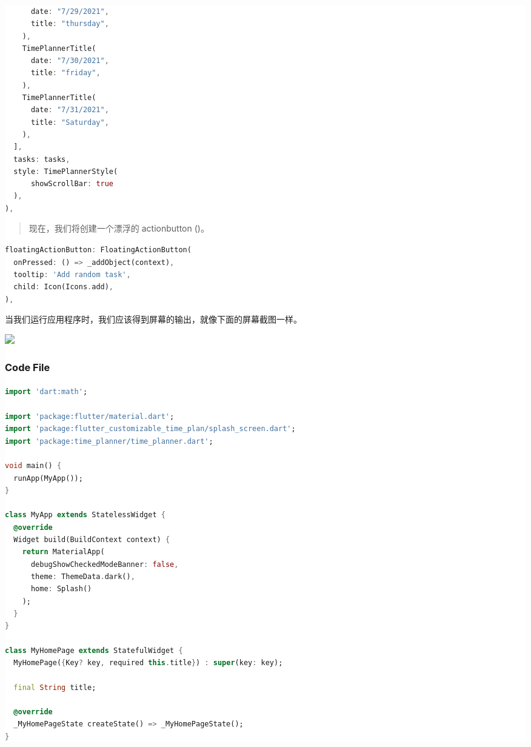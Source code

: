 ```dart
      date: "7/29/2021",
      title: "thursday",
    ),
    TimePlannerTitle(
      date: "7/30/2021",
      title: "friday",
    ),
    TimePlannerTitle(
      date: "7/31/2021",
      title: "Saturday",
    ),
  ],
  tasks: tasks,
  style: TimePlannerStyle(
      showScrollBar: true
  ),
),
```

> 现在，我们将创建一个漂浮的 actionbutton ()。

```dart
floatingActionButton: FloatingActionButton(
  onPressed: () => _addObject(context),
  tooltip: 'Add random task',
  child: Icon(Icons.add),
),
```

当我们运行应用程序时，我们应该得到屏幕的输出，就像下面的屏幕截图一样。

![](2021-08-06-06-15-06.png)

### Code File

```dart
import 'dart:math';

import 'package:flutter/material.dart';
import 'package:flutter_customizable_time_plan/splash_screen.dart';
import 'package:time_planner/time_planner.dart';

void main() {
  runApp(MyApp());
}

class MyApp extends StatelessWidget {
  @override
  Widget build(BuildContext context) {
    return MaterialApp(
      debugShowCheckedModeBanner: false,
      theme: ThemeData.dark(),
      home: Splash()
    );
  }
}

class MyHomePage extends StatefulWidget {
  MyHomePage({Key? key, required this.title}) : super(key: key);

  final String title;

  @override
  _MyHomePageState createState() => _MyHomePageState();
}
```